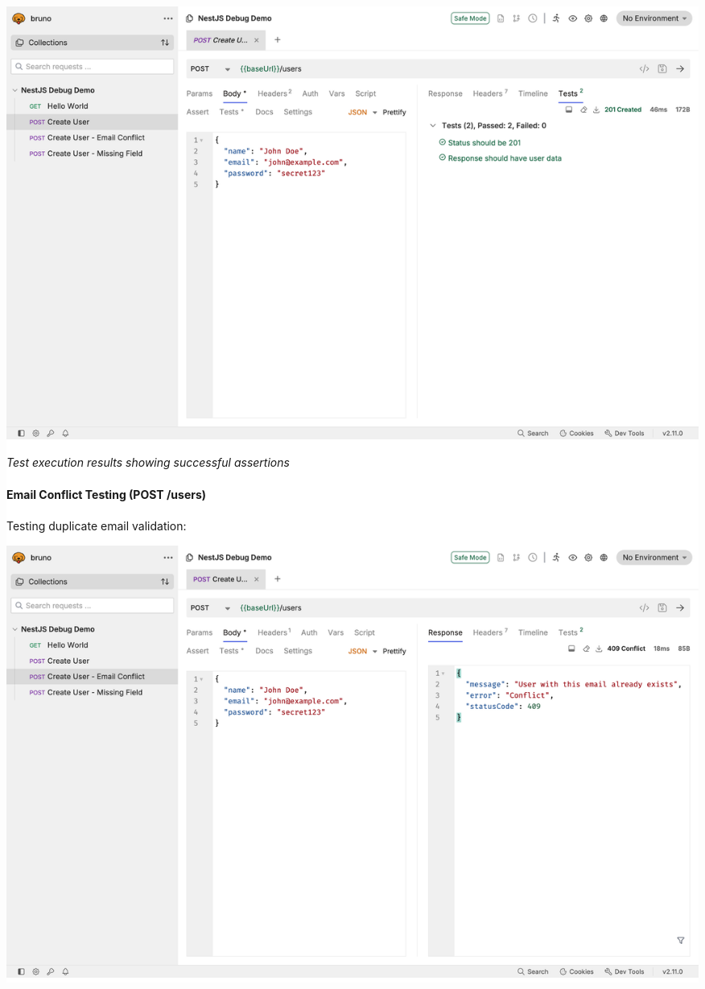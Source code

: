 ![Create User Test Results](./nestjs-debug-demo/screenshots/bruno/create-user-ui-test-result.png)

_Test execution results showing successful assertions_

#### Email Conflict Testing (POST /users)

Testing duplicate email validation:

![Email Conflict Request](./nestjs-debug-demo/screenshots/bruno/email-conflict-ui.png)
